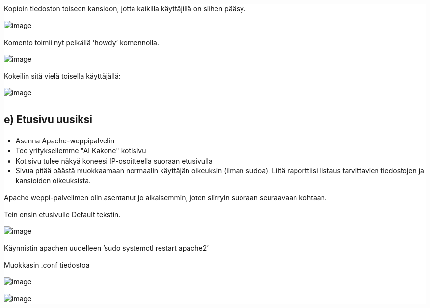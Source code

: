 

Kopioin tiedoston toiseen kansioon, jotta kaikilla käyttäjillä on siihen pääsy.



![image](https://github.com/user-attachments/assets/31042961-4190-4f3c-93b3-2744577ec813)



Komento toimii nyt pelkällä ’howdy’ komennolla.




![image](https://github.com/user-attachments/assets/d4ad4b24-4449-4c40-b4fe-859670588472)




Kokeilin sitä vielä toisella käyttäjällä:



![image](https://github.com/user-attachments/assets/47a55cd8-420b-4e35-a5e1-37ecb16d0dfa)



## e) Etusivu uusiksi



-	Asenna Apache-weppipalvelin
-	Tee yrityksellemme "AI Kakone" kotisivu
-	Kotisivu tulee näkyä koneesi IP-osoitteella suoraan etusivulla
-	Sivua pitää päästä muokkaamaan normaalin käyttäjän oikeuksin (ilman sudoa). Liitä raporttiisi listaus tarvittavien tiedostojen ja kansioiden oikeuksista.


Apache weppi-palvelimen olin asentanut jo aikaisemmin, joten siirryin suoraan seuraavaan kohtaan.



Tein ensin etusivulle Default tekstin.


![image](https://github.com/user-attachments/assets/7487d9fa-bca1-45e9-a277-808db9d81ac8)



Käynnistin apachen uudelleen ’sudo systemctl restart apache2’



Muokkasin .conf tiedostoa




![image](https://github.com/user-attachments/assets/b4977ae3-544f-4b9e-a2b4-e792f013d065)




![image](https://github.com/user-attachments/assets/e81279fe-32d4-4f23-9cd0-4fd4c1eec5cf)


